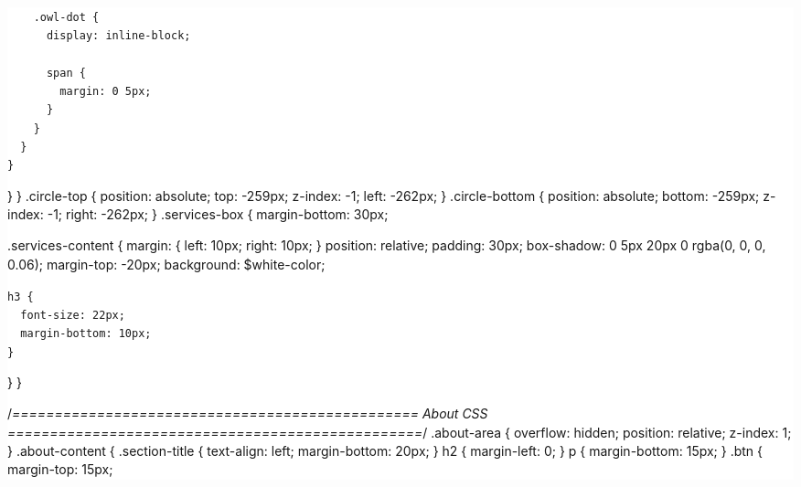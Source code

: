         .owl-dot {
          display: inline-block;

          span {
            margin: 0 5px;
          }
        }
      }
    }
  }
}
.circle-top {
  position: absolute;
  top: -259px;
  z-index: -1;
  left: -262px;
}
.circle-bottom {
  position: absolute;
  bottom: -259px;
  z-index: -1;
  right: -262px;
}
.services-box {
  margin-bottom: 30px;

  .services-content {
    margin: {
      left: 10px;
      right: 10px;
    }
    position: relative;
    padding: 30px;
    box-shadow: 0 5px 20px 0 rgba(0, 0, 0, 0.06);
    margin-top: -20px;
    background: $white-color;

    h3 {
      font-size: 22px;
      margin-bottom: 10px;
    }
  }
}

/*================================================
About CSS
=================================================*/
.about-area {
  overflow: hidden;
  position: relative;
  z-index: 1;
}
.about-content {
  .section-title {
    text-align: left;
    margin-bottom: 20px;
  }
  h2 {
    margin-left: 0;
  }
  p {
    margin-bottom: 15px;
  }
  .btn {
    margin-top: 15px;